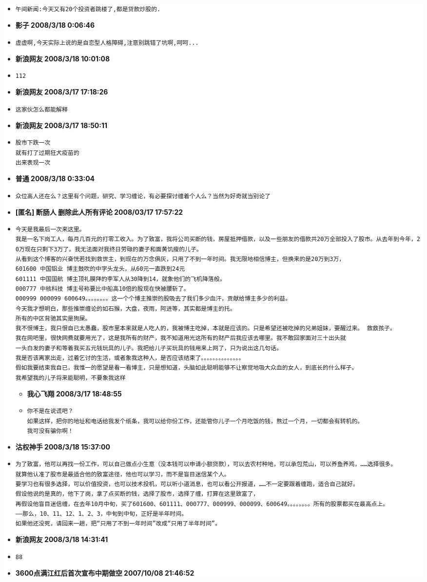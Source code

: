 - ```
  午间新闻:今天又有20个投资者跳楼了,都是贷款炒股的.
  ```
- **影子 2008/3/18 0:06:46**
- ```
  虚虚啊,今天实际上说的是自恋型人格障碍,注意别跳错了坑啊,呵呵...
  ```
- **新浪网友 2008/3/18 10:01:08**
- ```
  112
  ```
- **新浪网友 2008/3/17 17:18:26**
- ```
  这家伙怎么都能解释
  ```
- **新浪网友 2008/3/17 18:50:11**
- ```
  股市下跌一次
  就有打了过期狂犬疫苗的
  出来表现一次
  ```
- **普通 2008/3/18 0:33:04**
- ```
  众位高人还在么？这里有个问题，研究、学习缠论，有必要探讨缠着个人么？当然为好奇就当别论了
  ```
- **[匿名] 断肠人 删除此人所有评论  2008/03/17 17:57:22**
- ```
  今天是我最后一次来这里。
  我是一名下岗工人，每月几百元的打零工收入。为了致富，我将公司买断的钱，房屋抵押借款，以及一些朋友的借款共20万全部投入了股市。从去年到今年，20万现在只剩下3万了。我无法面对我终日劳碌的妻子和面黄饥瘦的儿子。
  从看到这个博客的兴奋恍若找到救世主，到现在的万念俱灰，只用了不到一年时间。我无限地相信博主，但换来的是20万到3万，
  601600 中国铝业 博主鼓吹的中字头龙头，从60元一直跌到24元
  601111 中国国航 博主顶礼膜拜的李军人从30降到14，就象他们的飞机降落般。
  000777 中核科技 博主号称要比中船高10倍的股现在快被腰斩了。
  000999 000099 600649。。。。。。。。这一个个博主推崇的股吸去了我们多少血汗，贡献给博主多少的利益。
  今天我才想明白，那些推崇缠论的如石猴，大盘，夜雨，阿进等，其实都是博主的托。
  所有的中区背驰其实是狗屎。
  我不恨博主，我只恨自已太愚蠢，股市里本来就是人吃人的，我被博主吃掉，本就是应该的。只是希望还被吃掉的兄弟姐妹，要醒过来。 救救孩子。
  我在网吧里，很快网费就要用光了，这是我所有的财产，我不知道用光这所有的财产后我应该去哪里。我不敢回家面对三十出头就
  一头白发的妻子和等着我买五元钱玩具的儿子。我把给儿子买玩具的钱用来上网了，只为说出这几句话。
  我是否该离家出走，过着乞讨的生活，或者象我这种人，是否应该结束了。。。。。。。。。。。。。。
  假如我要结束我自已，我惟一的愿望是看一看博主，只是想知道，头脑如此聪明能够不让察觉地吸大众血的女人，到底长的什么样子。
  我希望我的儿子将来能聪明，不要象我这样
  ```
   - **我心飞翔 2008/3/17 18:48:55**
   - ```
     你不是在说谎吧？
     如果这样，把你的地址和电话给我发个纸条，我可以给你份工作，还能管你儿子一个月吃饭的钱，熬过一个月，一切都会有转机的。
     我可没有骗你啊！
     ```
- **沽权神手 2008/3/18 15:37:00**
- ```
  为了致富，他可以再找一份工作，可以自己做点小生意（没本钱可以申请小额贷款），可以去农村种地，可以承包荒山，可以养鱼养鸡，……选择很多。
  就算他认准了股市是最适合他的致富途径，他也可以学习，而不是盲目迷信某个人。
  要学习也有很多选择，可以价值投资，也可以技术投机，可以听小道消息，也可以看公开报道，……不一定要跟着缠跑，适合自己就好。
  假设他说的是真的，他下了岗，拿了点买断的钱，选择了股市，选择了缠，打算在这里致富了，
  再假设他盲目迷信缠，在去年10月中旬，买了601600、601111、000777、000999、000099、600649。。。。。。。。所有的股票都买在最高点上。
  ――那么，10、11、12、1、2、3，中旬到中旬，正好是半年时间。
  如果他还没死，请回来一趟，把“只用了不到一年时间”改成“只用了半年时间”。
  ```
- **新浪网友 2008/3/18 14:31:41**
- ```
  88
  ```
- **3600点满江红后首次宣布中期做空   2007/10/08 21:46:52**
  ```